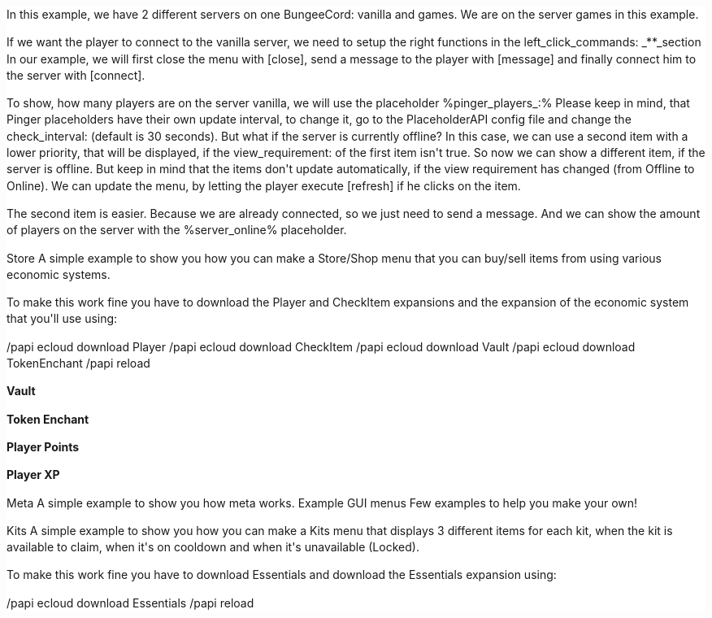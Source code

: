 In this example, we have 2 different servers on one BungeeCord: vanilla and games. We are on the server games in this example.

If we want the player to connect to the vanilla server, we need to setup the right functions in the left_click_commands: _**_section
In our example, we will first close the menu with [close], send a message to the player with [message] and finally connect him to the server with [connect].

To show, how many players are on the server vanilla, we will use the placeholder %pinger_players_<ip>:<port>%
Please keep in mind, that Pinger placeholders have their own update interval, to change it, go to the PlaceholderAPI config file and change the check_interval: (default is 30 seconds).
But what if the server is currently offline?
In this case, we can use a second item with a lower priority, that will be displayed, if the view_requirement: of the first item isn't true.
So now we can show a different item, if the server is offline. But keep in mind that the items don't update automatically, if the view requirement has changed (from Offline to Online). We can update the menu, by letting the player execute [refresh] if he clicks on the item.

The second item is easier. Because we are already connected, so we just need to send a message. And we can show the amount of players on the server with the %server_online% placeholder.

Store
A simple example to show you how you can make a Store/Shop menu that you can buy/sell items from using various economic systems.

To make this work fine you have to download the Player and CheckItem expansions and the expansion of the economic system that you'll use using:

/papi ecloud download Player
/papi ecloud download CheckItem
/papi ecloud download Vault
/papi ecloud download TokenEnchant
/papi reload


****Vault****


****Token Enchant****


****Player Points****


****Player XP****

Meta
A simple example to show you how meta works.
Example GUI menus
Few examples to help you make your own!

Kits
A simple example to show you how you can make a Kits menu that displays 3 different items for each kit, when the kit is available to claim, when it's on cooldown and when it's unavailable (Locked).

To make this work fine you have to download Essentials and download the Essentials expansion using:

/papi ecloud download Essentials
/papi reload
